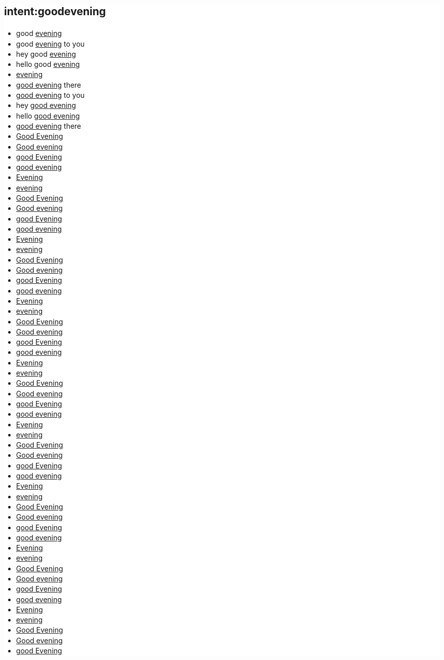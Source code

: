 
## intent:goodevening
- good [evening](goodevening)
- good [evening](goodevening) to you
- hey good [evening](goodevening)
- hello good [evening](goodevening)
- [evening](goodevening)
- [good evening](goodevening) there
- [good evening](goodevening) to you
- hey [good evening](goodevening)
- hello [good evening](goodevening)
- [good evening](goodevening) there
- [Good Evening](goodevening)
- [Good evening](goodevening)
- [good Evening](goodevening)
- [good evening](goodevening)
- [Evening](goodevening)
- [evening](goodevening)
- [Good Evening](goodevening)
- [Good evening](goodevening)
- [good Evening](goodevening)
- [good evening](goodevening)
- [Evening](goodevening)
- [evening](goodevening)
- [Good Evening](goodevening)
- [Good evening](goodevening)
- [good Evening](goodevening)
- [good evening](goodevening)
- [Evening](goodevening)
- [evening](goodevening)
- [Good Evening](goodevening)
- [Good evening](goodevening)
- [good Evening](goodevening)
- [good evening](goodevening)
- [Evening](goodevening)
- [evening](goodevening)
- [Good Evening](goodevening)
- [Good evening](goodevening)
- [good Evening](goodevening)
- [good evening](goodevening)
- [Evening](goodevening)
- [evening](goodevening)
- [Good Evening](goodevening)
- [Good evening](goodevening)
- [good Evening](goodevening)
- [good evening](goodevening)
- [Evening](goodevening)
- [evening](goodevening)
- [Good Evening](goodevening)
- [Good evening](goodevening)
- [good Evening](goodevening)
- [good evening](goodevening)
- [Evening](goodevening)
- [evening](goodevening)
- [Good Evening](goodevening)
- [Good evening](goodevening)
- [good Evening](goodevening)
- [good evening](goodevening)
- [Evening](goodevening)
- [evening](goodevening)
- [Good Evening](goodevening)
- [Good evening](goodevening)
- [good Evening](goodevening)